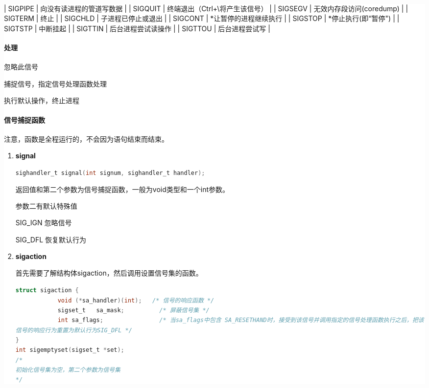 | SIGPIPE  | 向没有读进程的管道写数据       |
| SIGQUIT  | 终端退出（Ctrl+\将产生该信号） |
| SIGSEGV  | 无效内存段访问(coredump)       |
| SIGTERM  | 终止                           |
| SIGCHLD  | 子进程已停止或退出             |
| SIGCONT  | *让暂停的进程继续执行          |
| SIGSTOP  | *停止执行(即“暂停")            |
| SIGTSTP  | 中断挂起                       |
| SIGTTIN  | 后台进程尝试读操作             |
| SIGTTOU  | 后台进程尝试写                 |

####    处理

忽略此信号

捕捉信号，指定信号处理函数处理

执行默认操作，终止进程

#### 信号捕捉函数

注意，函数是全程运行的，不会因为语句结束而结束。

1. **signal**

   ```c
   sighandler_t signal(int signum, sighandler_t handler);
   ```

   返回值和第二个参数为信号捕捉函数，一般为void类型和一个int参数。

   参数二有默认特殊值

   SIG_IGN 忽略信号

   SIG_DFL 恢复默认行为

2. **sigaction**

   首先需要了解结构体sigaction，然后调用设置信号集的函数。
   
   ```c
   struct sigaction {
               void (*sa_handler)(int);   /* 信号的响应函数 */
               sigset_t   sa_mask;          /* 屏蔽信号集 */                         
               int sa_flags;                /* 当sa_flags中包含 SA_RESETHAND时，接受到该信号并调用指定的信号处理函数执行之后，把该信号的响应行为重置为默认行为SIG_DFL */
   }
   int sigemptyset(sigset_t *set);
   /*
   初始化信号集为空，第二个参数为信号集
   */
   ```
   